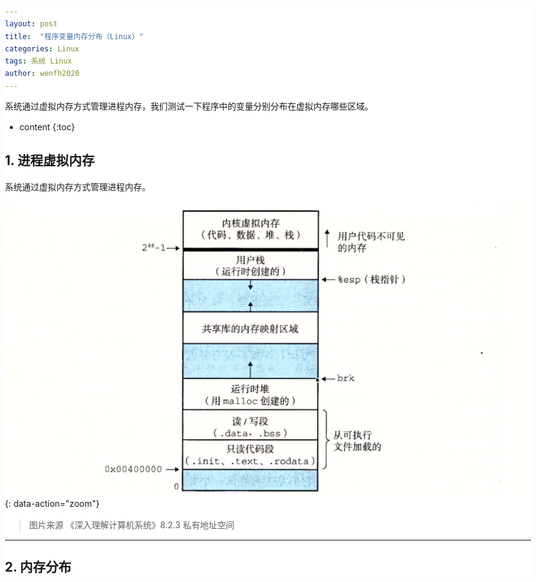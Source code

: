 ```yaml
---
layout: post
title:  "程序变量内存分布（Linux）"
categories: Linux
tags: 系统 Linux
author: wenfh2020
---
```


系统通过虚拟内存方式管理进程内存，我们测试一下程序中的变量分别分布在虚拟内存哪些区域。



* content
{:toc}

## 1. 进程虚拟内存

系统通过虚拟内存方式管理进程内存。

![进程地址空间](/images/2020-02-20-14-22-08.png){: data-action="zoom"}

> 图片来源 《深入理解计算机系统》8.2.3 私有地址空间

---

## 2. 内存分布
